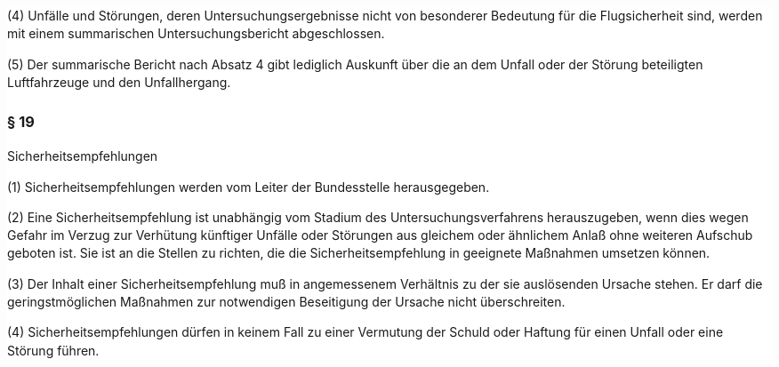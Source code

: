 (4) Unfälle und Störungen, deren Untersuchungsergebnisse nicht von
besonderer Bedeutung für die Flugsicherheit sind, werden mit einem
summarischen Untersuchungsbericht abgeschlossen.

</div>

<div class="jurAbsatz">

(5) Der summarische Bericht nach Absatz 4 gibt lediglich Auskunft über
die an dem Unfall oder der Störung beteiligten Luftfahrzeuge und den
Unfallhergang.

</div>

</div>

</div>

</div>

<span id="BJNR247010998BJNE002600305.html"></span>

### § 19  
Sicherheitsempfehlungen

<div>

<div class="jnhtml">

<div>

<div class="jurAbsatz">

(1) Sicherheitsempfehlungen werden vom Leiter der Bundesstelle
herausgegeben.

</div>

<div class="jurAbsatz">

(2) Eine Sicherheitsempfehlung ist unabhängig vom Stadium des
Untersuchungsverfahrens herauszugeben, wenn dies wegen Gefahr im Verzug
zur Verhütung künftiger Unfälle oder Störungen aus gleichem oder
ähnlichem Anlaß ohne weiteren Aufschub geboten ist. Sie ist an die
Stellen zu richten, die die Sicherheitsempfehlung in geeignete Maßnahmen
umsetzen können.

</div>

<div class="jurAbsatz">

(3) Der Inhalt einer Sicherheitsempfehlung muß in angemessenem
Verhältnis zu der sie auslösenden Ursache stehen. Er darf die
geringstmöglichen Maßnahmen zur notwendigen Beseitigung der Ursache
nicht überschreiten.

</div>

<div class="jurAbsatz">

(4) Sicherheitsempfehlungen dürfen in keinem Fall zu einer Vermutung der
Schuld oder Haftung für einen Unfall oder eine Störung führen.
